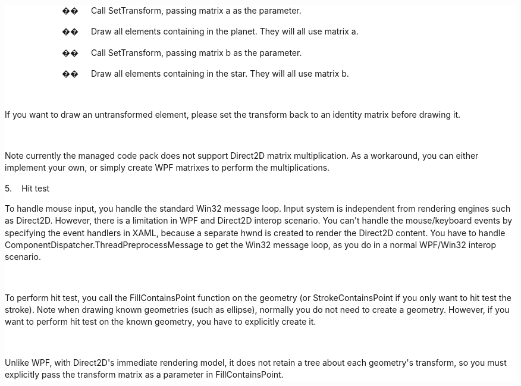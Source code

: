 <p class="MsoListParagraphCxSpMiddle" style="margin-left:72.0pt"><span style="font-family:Symbol"><span style="">��<span style="font:7.0pt &quot;Times New Roman&quot;">&nbsp;&nbsp;&nbsp;&nbsp;&nbsp;&nbsp;&nbsp;&nbsp;
</span></span></span><span style="">Call <span class="SpellE">SetTransform</span>, passing matrix a as the parameter.
</span></p>
<p class="MsoListParagraphCxSpMiddle" style="margin-left:72.0pt"><span style="font-family:Symbol"><span style="">��<span style="font:7.0pt &quot;Times New Roman&quot;">&nbsp;&nbsp;&nbsp;&nbsp;&nbsp;&nbsp;&nbsp;&nbsp;
</span></span></span><span style="">Draw all elements containing in the planet. They will all use matrix a.
</span></p>
<p class="MsoListParagraphCxSpMiddle" style="margin-left:72.0pt"><span style="font-family:Symbol"><span style="">��<span style="font:7.0pt &quot;Times New Roman&quot;">&nbsp;&nbsp;&nbsp;&nbsp;&nbsp;&nbsp;&nbsp;&nbsp;
</span></span></span><span style="">Call <span class="SpellE">SetTransform</span>, passing matrix b as the parameter.
</span></p>
<p class="MsoListParagraphCxSpMiddle" style="margin-left:72.0pt"><span style="font-family:Symbol"><span style="">��<span style="font:7.0pt &quot;Times New Roman&quot;">&nbsp;&nbsp;&nbsp;&nbsp;&nbsp;&nbsp;&nbsp;&nbsp;
</span></span></span><span style="">Draw all elements containing in the star. They will all use matrix b.
</span></p>
<p class="MsoListParagraphCxSpMiddle" style=""><span style=""><span style="">&nbsp;</span>
</span></p>
<p class="MsoListParagraphCxSpMiddle" style=""><span style="">If you want to draw an untransformed element, please set the transform back to an identity matrix before drawing it.
</span></p>
<p class="MsoListParagraphCxSpMiddle" style=""><span style=""><span style="">&nbsp;</span>
</span></p>
<p class="MsoListParagraphCxSpMiddle" style=""><span style="">Note currently the managed code pack does not support Direct2D matrix multiplication. As a workaround, you can either implement your own, or simply create WPF matrixes to perform the multiplications.
</span></p>
<p class="MsoListParagraphCxSpMiddle" style=""><span style=""></span></p>
<p class="MsoListParagraphCxSpMiddle" style=""><span style=""><span style="">5.<span style="font:7.0pt &quot;Times New Roman&quot;">&nbsp;&nbsp;&nbsp;&nbsp;&nbsp;&nbsp;
</span></span></span>Hit test<span style=""> </span></p>
<p class="MsoListParagraphCxSpMiddle" style=""><span style="">To handle mouse input, you handle the standard Win32 message loop. Input system is independent from rendering engines such as Direct2D. However, there is a limitation in WPF and Direct2D
<span class="SpellE">interop</span> scenario. You can't handle the mouse/keyboard events by specifying the event handlers in XAML, because a separate
<span class="SpellE">hwnd</span> is created to render the Direct2D content. You have to handle
<span class="SpellE">ComponentDispatcher.ThreadPreprocessMessage</span> to get the Win32 message loop, as you do in a normal WPF/Win32
<span class="SpellE">interop</span> scenario. </span></p>
<p class="MsoListParagraphCxSpMiddle" style=""><span style=""><span style="">&nbsp;</span>
</span></p>
<p class="MsoListParagraphCxSpMiddle" style=""><span style="">To perform hit test, you call the
<span class="SpellE">FillContainsPoint</span> function on the geometry (or <span class="SpellE">
StrokeContainsPoint</span> if you only want to hit test the stroke). Note when drawing known geometries (such as ellipse), normally you do not need to create a geometry. However, if you want to perform hit test on the known geometry, you have to explicitly
 create it. </span></p>
<p class="MsoListParagraphCxSpMiddle" style=""><span style=""><span style="">&nbsp;</span>
</span></p>
<p class="MsoListParagraphCxSpMiddle" style=""><span style="">Unlike WPF, with Direct2D's immediate rendering model, it does not retain a tree about
<span class="GramE">each geometry</span>'s transform, so you must explicitly pass the transform matrix as a parameter in
<span class="SpellE">FillContainsPoint</span>. </span></p>
<p class="MsoListParagraphCxSpMiddle" style=""><span style=""></span></p>